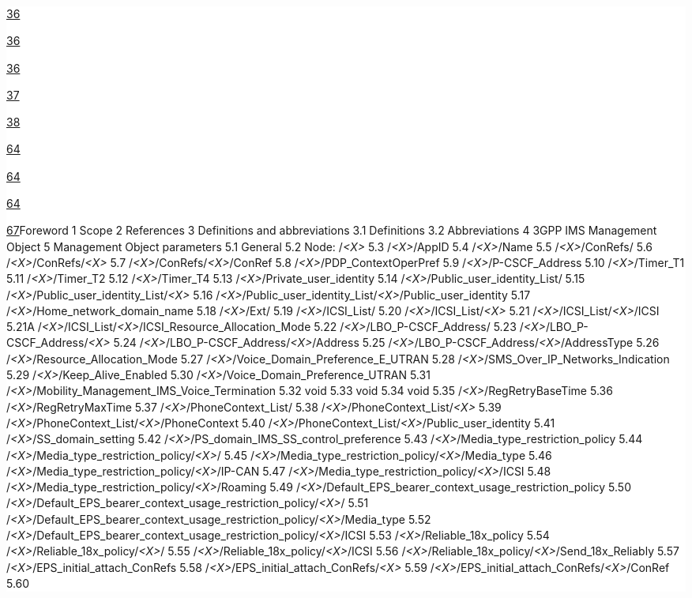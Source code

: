 [36](#xsession_timer_policy)

[36](#xsession_timer_policysession_timer_support)

[36](#xsession_timer_policysession_timer_initial_interval)

[37](#xsession_timer_policysession_timer_initial_mt_refresher)

[38](#annex-a-informative-management-object-ddf)

[64](#annex-b-informative-3gpp-ims-client-provisioning-application-characteristics-cp-ac)

[64](#b.1-general)

[64](#b.2-definition-of-the-3gpp-ims-client-provisioning-application-characteristics)

[67](#annex-c-informative-change-history)Foreword 1 Scope 2 References 3
Definitions and abbreviations 3.1 Definitions 3.2 Abbreviations 4 3GPP
IMS Management Object 5 Management Object parameters 5.1 General 5.2
Node: /*\<X\>* 5.3 /*\<X\>*/AppID 5.4 /*\<X\>*/Name 5.5
/*\<X\>*/ConRefs/ 5.6 /*\<X\>*/ConRefs/*\<X\>* 5.7
/*\<X\>*/ConRefs/*\<X\>*/ConRef 5.8 /*\<X\>*/PDP\_ContextOperPref 5.9
/*\<X\>*/P-CSCF\_Address 5.10 /*\<X\>*/Timer\_T1 5.11 /*\<X\>*/Timer\_T2
5.12 /*\<X\>*/Timer\_T4 5.13 /*\<X\>*/Private\_user\_identity 5.14
/*\<X\>*/Public\_user\_identity\_List/ 5.15
/*\<X\>*/Public\_user\_identity\_List/*\<X\>* 5.16
/*\<X\>*/Public\_user\_identity\_List/*\<X\>*/Public\_user\_identity
5.17 /*\<X\>*/Home\_network\_domain\_name 5.18 /*\<X\>*/Ext/ 5.19
/*\<X\>*/ICSI\_List/ 5.20 /*\<X\>*/ICSI\_List/*\<X\>* 5.21
/*\<X\>*/ICSI\_List/*\<X\>*/ICSI 5.21A
/*\<X\>*/ICSI\_List/*\<X\>*/ICSI\_Resource\_Allocation\_Mode 5.22
/*\<X\>*/LBO\_P-CSCF\_Address/ 5.23
/*\<X\>*/LBO\_P-CSCF\_Address/*\<X\>* 5.24
/*\<X\>*/LBO\_P-CSCF\_Address/*\<X\>*/Address 5.25
/*\<X\>*/LBO\_P-CSCF\_Address/*\<X\>*/AddressType 5.26
/*\<X\>*/Resource\_Allocation\_Mode 5.27
/*\<X\>*/Voice\_Domain\_Preference\_E\_UTRAN 5.28
/*\<X\>*/SMS\_Over\_IP\_Networks\_Indication 5.29
/*\<X\>*/Keep\_Alive\_Enabled 5.30
/*\<X\>*/Voice\_Domain\_Preference\_UTRAN 5.31
/*\<X\>*/Mobility\_Management\_IMS\_Voice\_Termination 5.32 void 5.33
void 5.34 void 5.35 /*\<X\>*/RegRetryBaseTime 5.36
/*\<X\>*/RegRetryMaxTime 5.37 /*\<X\>*/PhoneContext\_List/ 5.38
/*\<X\>*/PhoneContext\_List/*\<X\>* 5.39
/*\<X\>*/PhoneContext\_List/*\<X\>*/PhoneContext 5.40
/*\<X\>*/PhoneContext\_List/*\<X\>*/Public\_user\_identity 5.41
/*\<X\>*/SS\_domain\_setting 5.42
/*\<X\>*/PS\_domain\_IMS\_SS\_control\_preference 5.43
/*\<X\>*/Media\_type\_restriction\_policy 5.44
/*\<X\>*/Media\_type\_restriction\_policy/*\<X\>*/ 5.45
/*\<X\>*/Media\_type\_restriction\_policy/*\<X\>*/Media\_type 5.46
/*\<X\>*/Media\_type\_restriction\_policy/*\<X\>*/IP-CAN 5.47
/*\<X\>*/Media\_type\_restriction\_policy/*\<X\>*/ICSI 5.48
/*\<X\>*/Media\_type\_restriction\_policy/*\<X\>*/Roaming 5.49
/*\<X\>*/Default\_EPS\_bearer\_context\_usage\_restriction\_policy 5.50
/*\<X\>*/Default\_EPS\_bearer\_context\_usage\_restriction\_policy/*\<X\>*/
5.51
/*\<X\>*/Default\_EPS\_bearer\_context\_usage\_restriction\_policy/*\<X\>*/Media\_type
5.52
/*\<X\>*/Default\_EPS\_bearer\_context\_usage\_restriction\_policy/*\<X\>*/ICSI
5.53 /*\<X\>*/Reliable\_18x\_policy 5.54
/*\<X\>*/Reliable\_18x\_policy/*\<X\>*/ 5.55
/*\<X\>*/Reliable\_18x\_policy/*\<X\>*/ICSI 5.56
/*\<X\>*/Reliable\_18x\_policy/*\<X\>*/Send\_18x\_Reliably 5.57
/*\<X\>*/EPS\_initial\_attach\_ConRefs 5.58
/*\<X\>*/EPS\_initial\_attach\_ConRefs/*\<X\>* 5.59
/*\<X\>*/EPS\_initial\_attach\_ConRefs/*\<X\>*/ConRef 5.60